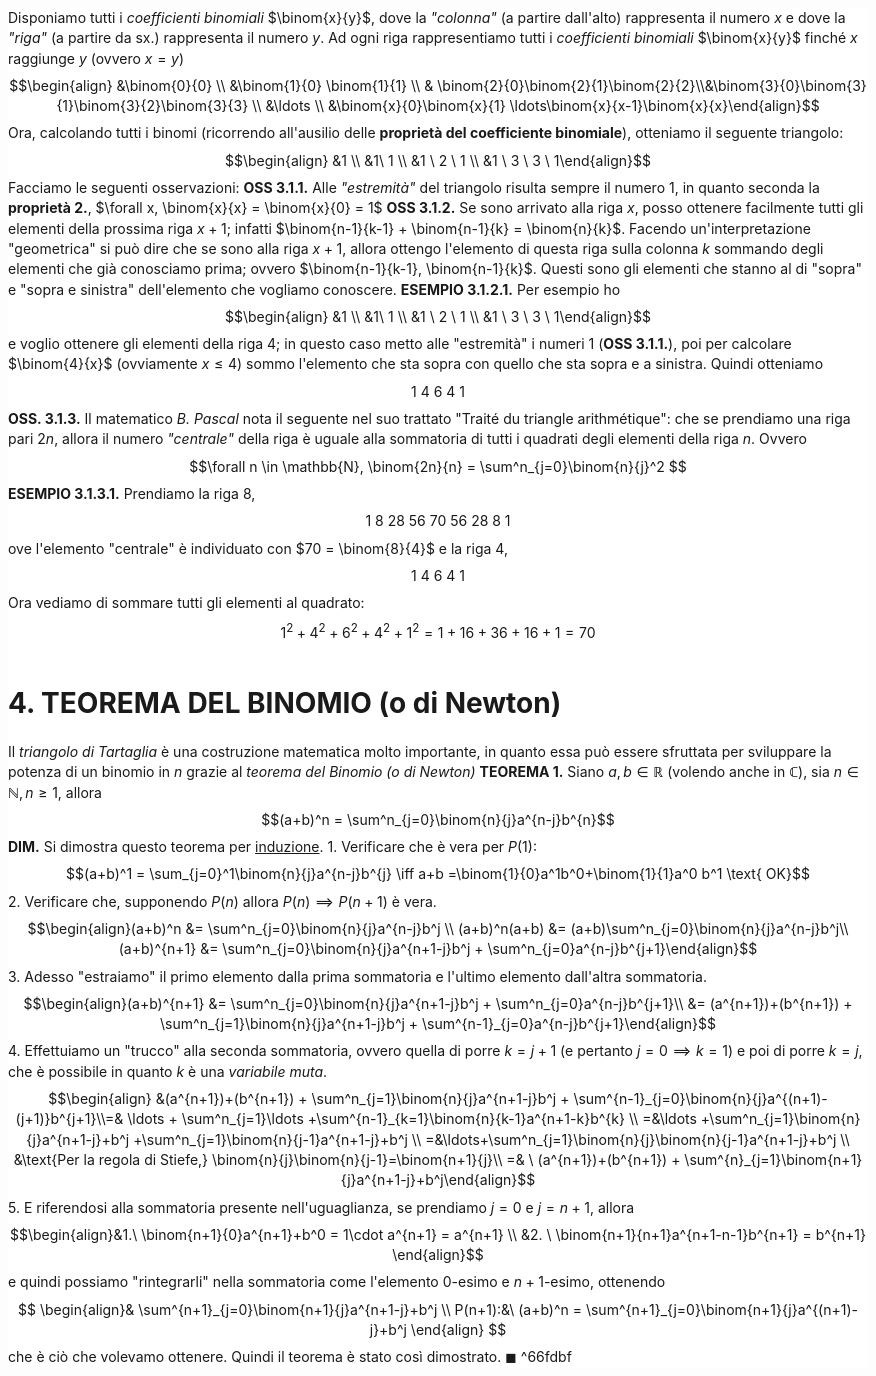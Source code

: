 Disponiamo tutti i *coefficienti binomiali* $\binom{x}{y}$, dove la *"colonna"* (a partire dall'alto) rappresenta il numero $x$ e dove la *"riga"* (a partire da sx.) rappresenta il numero $y$. Ad ogni riga rappresentiamo tutti i *coefficienti binomiali* $\binom{x}{y}$ finché $x$ raggiunge $y$ (ovvero $x=y$) $$\begin{align} &\binom{0}{0} \\ &\binom{1}{0} \binom{1}{1} \\ & \binom{2}{0}\binom{2}{1}\binom{2}{2}\\&\binom{3}{0}\binom{3}{1}\binom{3}{2}\binom{3}{3} \\ &\ldots \\ &\binom{x}{0}\binom{x}{1} \ldots\binom{x}{x-1}\binom{x}{x}\end{align}$$
Ora, calcolando tutti i binomi (ricorrendo all'ausilio delle **proprietà del coefficiente binomiale**), otteniamo il seguente triangolo: $$\begin{align} &1 \\ &1\ 1 \\ &1 \ 2 \ 1 \\ &1 \ 3 \ 3 \ 1\end{align}$$Facciamo le seguenti osservazioni: 
**OSS 3.1.1.** Alle *"estremità"* del triangolo risulta sempre il numero $1$, in quanto seconda la **proprietà 2.**, $\forall x, \binom{x}{x} = \binom{x}{0} = 1$
**OSS 3.1.2.** Se sono arrivato alla riga $x$, posso ottenere facilmente tutti gli elementi della prossima riga $x+1$; infatti $\binom{n-1}{k-1} + \binom{n-1}{k} = \binom{n}{k}$. Facendo un'interpretazione "geometrica" si può dire che se sono alla riga $x+1$, allora ottengo l'elemento di questa riga sulla colonna $k$ sommando degli elementi che già conosciamo prima; ovvero $\binom{n-1}{k-1}, \binom{n-1}{k}$. 
Questi sono gli elementi che stanno al di "sopra" e "sopra e sinistra" dell'elemento che vogliamo conoscere.
**ESEMPIO 3.1.2.1.** Per esempio ho $$\begin{align} &1 \\ &1\ 1 \\ &1 \ 2 \ 1 \\ &1 \ 3 \ 3 \ 1\end{align}$$e voglio ottenere gli elementi della riga $4$; in questo caso metto alle "estremità" i numeri $1$ (**OSS 3.1.1.**), poi per calcolare $\binom{4}{x}$ (ovviamente $x \leq 4$) sommo l'elemento che sta sopra con quello che sta sopra e a sinistra. Quindi otteniamo $$1 \ 4 \  6 \ 4 \ 1$$
**OSS. 3.1.3.** Il matematico *B. Pascal* nota il seguente nel suo trattato "Traité du triangle arithmétique": che se prendiamo una riga pari $2n$, allora il numero *"centrale"* della riga è uguale alla sommatoria di tutti i quadrati degli elementi della riga $n$.
Ovvero $$\forall n \in \mathbb{N}, \binom{2n}{n} = \sum^n_{j=0}\binom{n}{j}^2 $$
**ESEMPIO 3.1.3.1.** Prendiamo la riga $8$, $$1\ 8 \ 28 \ 56 \ 70 \ 56 \ 28 \ 8 \ 1 $$ ove l'elemento "centrale" è individuato con $70 = \binom{8}{4}$ e la riga $4$, $$1 \ 4 \ 6 \ 4 \ 1$$Ora vediamo di sommare tutti gli elementi al quadrato:$$1^2+4^2+6^2+4^2+1^2 = 1+16+36+16+1=70 $$
# 4. TEOREMA DEL BINOMIO (o di Newton)
Il *triangolo di Tartaglia* è una costruzione matematica molto importante, in quanto essa può essere sfruttata per sviluppare la potenza di un binomio in $n$ grazie al *teorema del Binomio (o di Newton)*
**TEOREMA 1.** Siano $a, b \in \mathbb{R}$ (volendo anche in $\mathbb{C}$), sia $n \in \mathbb{N}, n \geq 1$, allora $$(a+b)^n = \sum^n_{j=0}\binom{n}{j}a^{n-j}b^{n}$$
**DIM.** Si dimostra questo teorema per [induzione](Assiomi%20di%20Peano,%20il%20principio%20di%20induzione.md).
	1. Verificare che è vera per $P(1)$: $$(a+b)^1 = \sum_{j=0}^1\binom{n}{j}a^{n-j}b^{j} \iff a+b =\binom{1}{0}a^1b^0+\binom{1}{1}a^0 b^1 \text{ OK}$$
	2. Verificare che, supponendo $P(n)$ allora $P(n) \implies P(n+1)$ è vera. $$\begin{align}(a+b)^n &= \sum^n_{j=0}\binom{n}{j}a^{n-j}b^j \\ (a+b)^n(a+b) &= (a+b)\sum^n_{j=0}\binom{n}{j}a^{n-j}b^j\\ (a+b)^{n+1} &= \sum^n_{j=0}\binom{n}{j}a^{n+1-j}b^j + \sum^n_{j=0}a^{n-j}b^{j+1}\end{align}$$
	3. Adesso "estraiamo" il primo elemento dalla prima sommatoria e l'ultimo elemento dall'altra sommatoria. $$\begin{align}(a+b)^{n+1} &= \sum^n_{j=0}\binom{n}{j}a^{n+1-j}b^j + \sum^n_{j=0}a^{n-j}b^{j+1}\\ &= (a^{n+1})+(b^{n+1}) + \sum^n_{j=1}\binom{n}{j}a^{n+1-j}b^j + \sum^{n-1}_{j=0}a^{n-j}b^{j+1}\end{align}$$
	4. Effettuiamo un "trucco" alla seconda sommatoria, ovvero quella di porre $k = j+1$ (e pertanto $j=0 \implies k=1$) e poi di porre $k = j$, che è possibile in quanto $k$ è una *variabile muta*. $$\begin{align} &(a^{n+1})+(b^{n+1}) + \sum^n_{j=1}\binom{n}{j}a^{n+1-j}b^j + \sum^{n-1}_{j=0}\binom{n}{j}a^{(n+1)-(j+1)}b^{j+1}\\=& \ldots + \sum^n_{j=1}\ldots +\sum^{n-1}_{k=1}\binom{n}{k-1}a^{n+1-k}b^{k} \\ =&\ldots +\sum^n_{j=1}\binom{n}{j}a^{n+1-j}+b^j +\sum^n_{j=1}\binom{n}{j-1}a^{n+1-j}+b^j \\ =&\ldots+\sum^n_{j=1}\binom{n}{j}\binom{n}{j-1}a^{n+1-j}+b^j \\ &\text{Per la regola di Stiefe,} \binom{n}{j}\binom{n}{j-1}=\binom{n+1}{j}\\ =& \ (a^{n+1})+(b^{n+1}) + \sum^{n}_{j=1}\binom{n+1}{j}a^{n+1-j}+b^j\end{align}$$
	5. E riferendosi alla sommatoria presente nell'uguaglianza, se prendiamo $j=0$ e $j=n+1$, allora $$\begin{align}&1.\ \binom{n+1}{0}a^{n+1}+b^0 = 1\cdot a^{n+1} = a^{n+1} \\ &2. \ \binom{n+1}{n+1}a^{n+1-n-1}b^{n+1} = b^{n+1}  \end{align}$$
	e quindi possiamo "rintegrarli" nella sommatoria come l'elemento $0$-esimo e $n+1$-esimo, ottenendo $$ \begin{align}& \sum^{n+1}_{j=0}\binom{n+1}{j}a^{n+1-j}+b^j \\ P(n+1):&\ (a+b)^n = \sum^{n+1}_{j=0}\binom{n+1}{j}a^{(n+1)-j}+b^j \end{align} $$che è ciò che volevamo ottenere. Quindi il teorema è stato così dimostrato. $\blacksquare$ ^66fdbf
